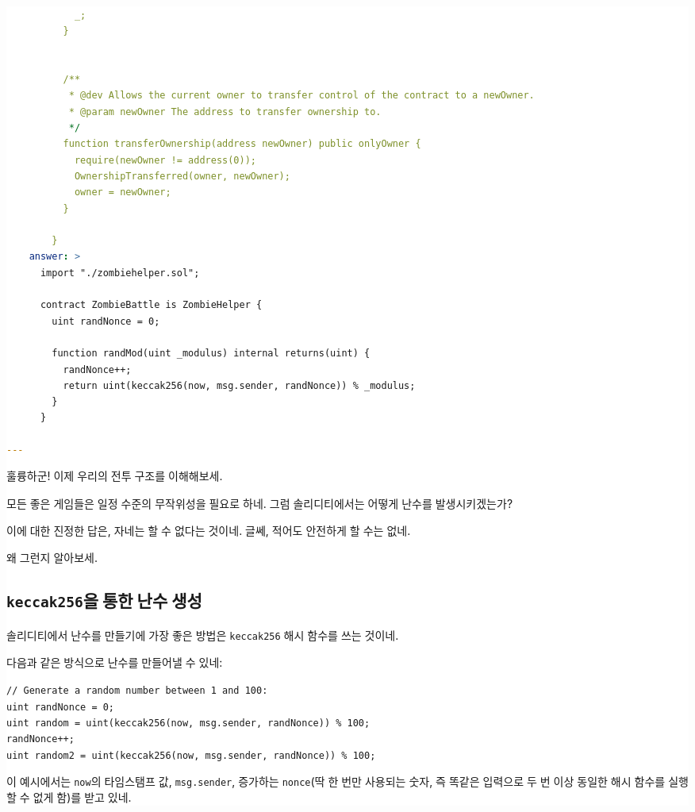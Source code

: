 ```yaml
            _;
          }


          /**
           * @dev Allows the current owner to transfer control of the contract to a newOwner.
           * @param newOwner The address to transfer ownership to.
           */
          function transferOwnership(address newOwner) public onlyOwner {
            require(newOwner != address(0));
            OwnershipTransferred(owner, newOwner);
            owner = newOwner;
          }

        }
    answer: >
      import "./zombiehelper.sol";

      contract ZombieBattle is ZombieHelper {
        uint randNonce = 0;

        function randMod(uint _modulus) internal returns(uint) {
          randNonce++;
          return uint(keccak256(now, msg.sender, randNonce)) % _modulus;
        }
      }

---
```


훌륭하군! 이제 우리의 전투 구조를 이해해보세.

모든 좋은 게임들은 일정 수준의 무작위성을 필요로 하네. 그럼 솔리디티에서는 어떻게 난수를 발생시키겠는가?

이에 대한 진정한 답은, 자네는 할 수 없다는 것이네. 글쎄, 적어도 안전하게 할 수는 없네.

왜 그런지 알아보세.

## `keccak256`을 통한 난수 생성

솔리디티에서 난수를 만들기에 가장 좋은 방법은 `keccak256` 해시 함수를 쓰는 것이네.

다음과 같은 방식으로 난수를 만들어낼 수 있네:

```
// Generate a random number between 1 and 100:
uint randNonce = 0;
uint random = uint(keccak256(now, msg.sender, randNonce)) % 100;
randNonce++;
uint random2 = uint(keccak256(now, msg.sender, randNonce)) % 100;
```

이 예시에서는 `now`의 타임스탬프 값, `msg.sender`, 증가하는 `nonce`(딱 한 번만 사용되는 숫자, 즉 똑같은 입력으로 두 번 이상 동일한 해시 함수를 실행할 수 없게 함)를 받고 있네.
